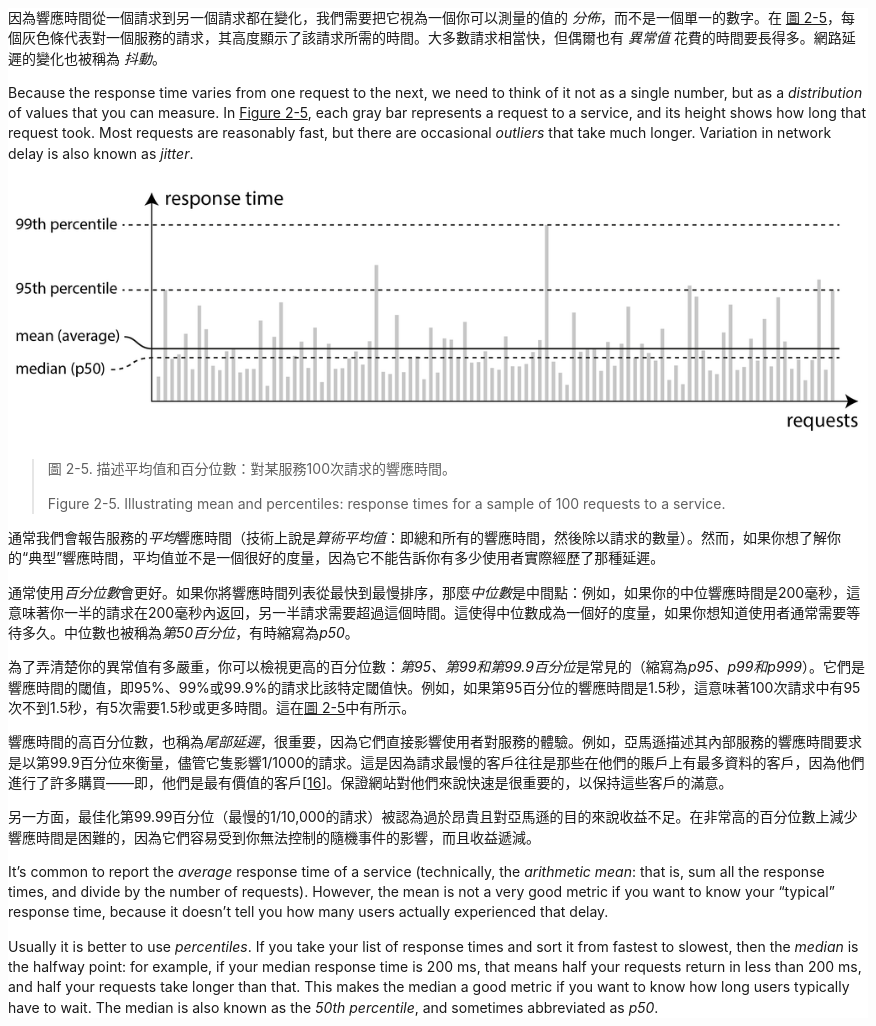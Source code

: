 因為響應時間從一個請求到另一個請求都在變化，我們需要把它視為一個你可以測量的值的 *分佈*，而不是一個單一的數字。在 [圖 2-5](ch02.html#fig_lognormal)，每個灰色條代表對一個服務的請求，其高度顯示了該請求所需的時間。大多數請求相當快，但偶爾也有 *異常值* 花費的時間要長得多。網路延遲的變化也被稱為 *抖動*。

Because the response time varies from one request to the next, we need to think of it not as a single number, but as a *distribution* of values that you can measure. In [Figure 2-5](ch02.html#fig_lognormal), each gray bar represents a request to a service, and its height shows how long that request took. Most requests are reasonably fast, but there are occasional *outliers* that take much longer. Variation in network delay is also known as *jitter*.

![ddia 0104](../img/ddia_0104.png)

> 圖 2-5. 描述平均值和百分位數：對某服務100次請求的響應時間。
>
> Figure 2-5. Illustrating mean and percentiles: response times for a sample of 100 requests to a service.

通常我們會報告服務的*平均*響應時間（技術上說是*算術平均值*：即總和所有的響應時間，然後除以請求的數量）。然而，如果你想了解你的“典型”響應時間，平均值並不是一個很好的度量，因為它不能告訴你有多少使用者實際經歷了那種延遲。

通常使用*百分位數*會更好。如果你將響應時間列表從最快到最慢排序，那麼*中位數*是中間點：例如，如果你的中位響應時間是200毫秒，這意味著你一半的請求在200毫秒內返回，另一半請求需要超過這個時間。這使得中位數成為一個好的度量，如果你想知道使用者通常需要等待多久。中位數也被稱為*第50百分位*，有時縮寫為*p50*。

為了弄清楚你的異常值有多嚴重，你可以檢視更高的百分位數：*第95、第99和第99.9百分位*是常見的（縮寫為*p95、p99和p999*）。它們是響應時間的閾值，即95%、99%或99.9%的請求比該特定閾值快。例如，如果第95百分位的響應時間是1.5秒，這意味著100次請求中有95次不到1.5秒，有5次需要1.5秒或更多時間。這在[圖 2-5](ch02.html#fig_lognormal)中有所示。

響應時間的高百分位數，也稱為*尾部延遲*，很重要，因為它們直接影響使用者對服務的體驗。例如，亞馬遜描述其內部服務的響應時間要求是以第99.9百分位來衡量，儘管它隻影響1/1000的請求。這是因為請求最慢的客戶往往是那些在他們的賬戶上有最多資料的客戶，因為他們進行了許多購買——即，他們是最有價值的客戶[[16](ch02.html#DeCandia2007_ch1)]。保證網站對他們來說快速是很重要的，以保持這些客戶的滿意。

另一方面，最佳化第99.99百分位（最慢的1/10,000的請求）被認為過於昂貴且對亞馬遜的目的來說收益不足。在非常高的百分位數上減少響應時間是困難的，因為它們容易受到你無法控制的隨機事件的影響，而且收益遞減。


It’s common to report the *average* response time of a service (technically, the *arithmetic mean*: that is, sum all the response times, and divide by the number of requests). However, the mean is not a very good metric if you want to know your “typical” response time, because it doesn’t tell you how many users actually experienced that delay.

Usually it is better to use *percentiles*. If you take your list of response times and sort it from fastest to slowest, then the *median* is the halfway point: for example, if your median response time is 200 ms, that means half your requests return in less than 200 ms, and half your requests take longer than that. This makes the median a good metric if you want to know how long users typically have to wait. The median is also known as the *50th percentile*, and sometimes abbreviated as *p50*.
